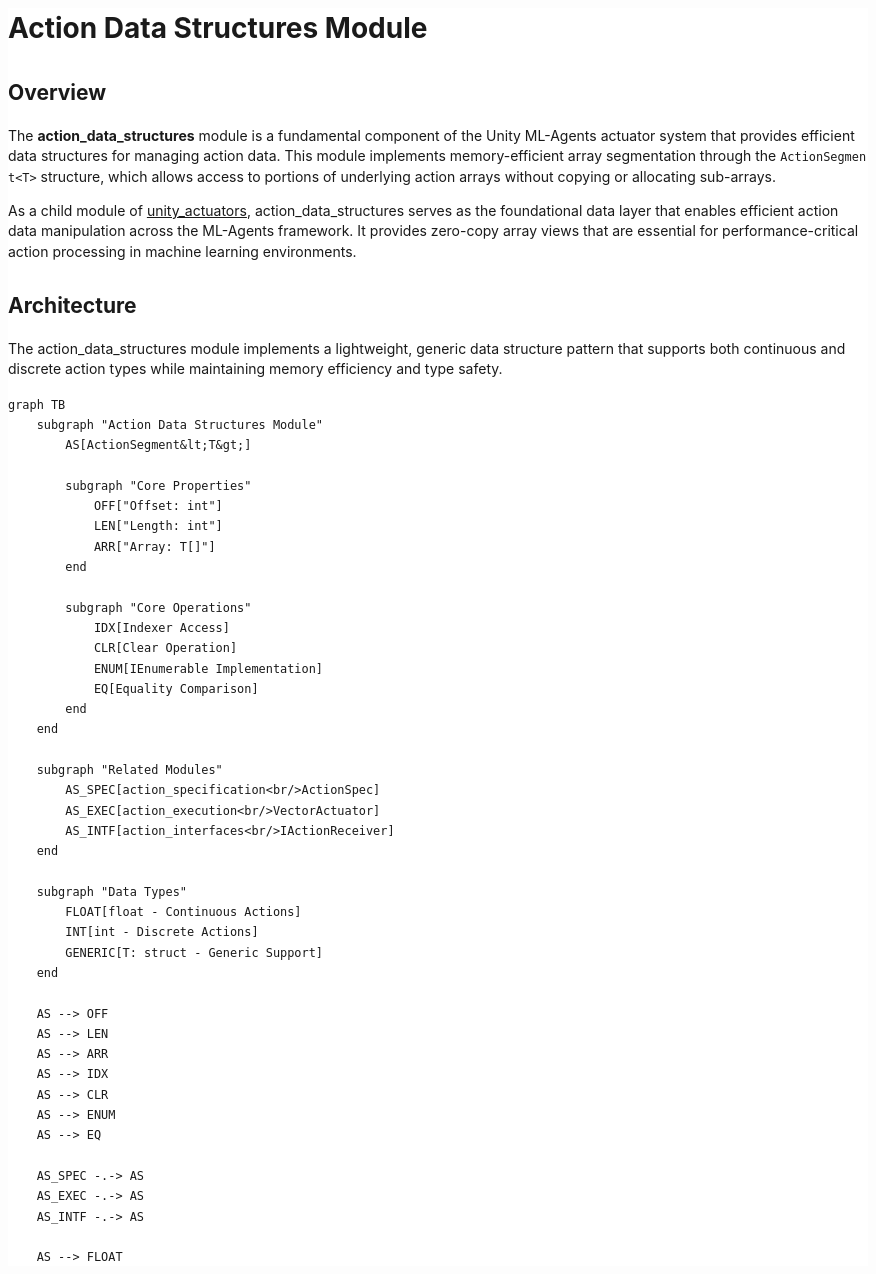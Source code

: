 # Action Data Structures Module

## Overview

The **action_data_structures** module is a fundamental component of the Unity ML-Agents actuator system that provides efficient data structures for managing action data. This module implements memory-efficient array segmentation through the `ActionSegment<T>` structure, which allows access to portions of underlying action arrays without copying or allocating sub-arrays.

As a child module of [unity_actuators](unity_actuators.md), action_data_structures serves as the foundational data layer that enables efficient action data manipulation across the ML-Agents framework. It provides zero-copy array views that are essential for performance-critical action processing in machine learning environments.

## Architecture

The action_data_structures module implements a lightweight, generic data structure pattern that supports both continuous and discrete action types while maintaining memory efficiency and type safety.

```mermaid
graph TB
    subgraph "Action Data Structures Module"
        AS[ActionSegment&lt;T&gt;]
        
        subgraph "Core Properties"
            OFF["Offset: int"]
            LEN["Length: int"]
            ARR["Array: T[]"]
        end
        
        subgraph "Core Operations"
            IDX[Indexer Access]
            CLR[Clear Operation]
            ENUM[IEnumerable Implementation]
            EQ[Equality Comparison]
        end
    end
    
    subgraph "Related Modules"
        AS_SPEC[action_specification<br/>ActionSpec]
        AS_EXEC[action_execution<br/>VectorActuator]
        AS_INTF[action_interfaces<br/>IActionReceiver]
    end
    
    subgraph "Data Types"
        FLOAT[float - Continuous Actions]
        INT[int - Discrete Actions]
        GENERIC[T: struct - Generic Support]
    end
    
    AS --> OFF
    AS --> LEN
    AS --> ARR
    AS --> IDX
    AS --> CLR
    AS --> ENUM
    AS --> EQ
    
    AS_SPEC -.-> AS
    AS_EXEC -.-> AS
    AS_INTF -.-> AS
    
    AS --> FLOAT
```